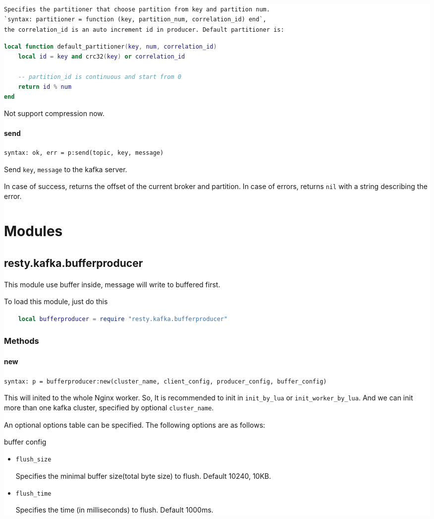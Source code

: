     Specifies the partitioner that choose partition from key and partition num.
    `syntax: partitioner = function (key, partition_num, correlation_id) end`,
    the correlation_id is an auto increment id in producer. Default partitioner is:


```lua
local function default_partitioner(key, num, correlation_id)
    local id = key and crc32(key) or correlation_id

    -- partition_id is continuous and start from 0
    return id % num
end
```

Not support compression now.

#### send
`syntax: ok, err = p:send(topic, key, message)`

Send `key`, `message` to the kafka server.

In case of success, returns the offset of the current broker and partition.
In case of errors, returns `nil` with a string describing the error.


Modules
=======

resty.kafka.bufferproducer
----------------------

This module use buffer inside, message will write to buffered first.

To load this module, just do this

```lua
    local bufferproducer = require "resty.kafka.bufferproducer"
```

### Methods

#### new

`syntax: p = bufferproducer:new(cluster_name, client_config, producer_config, buffer_config)`

This will inited to the whole Nginx worker. So, It is recommended to init in `init_by_lua` or `init_worker_by_lua`.
And we can init more than one kafka cluster, specified by optional `cluster_name`.

An optional options table can be specified. The following options are as follows:

buffer config

* `flush_size`

    Specifies the minimal buffer size(total byte size) to flush. Default 10240, 10KB.

* `flush_time`

    Specifies the time (in milliseconds) to flush. Default 1000ms.
